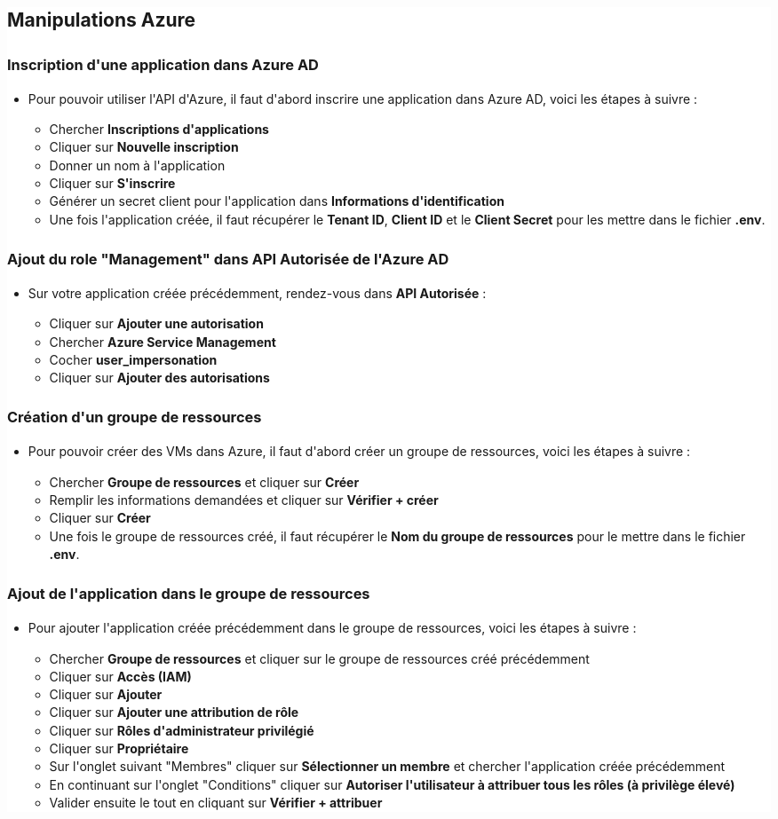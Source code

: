 ## Manipulations Azure

### Inscription d'une application dans Azure AD

- Pour pouvoir utiliser l'API d'Azure, il faut d'abord inscrire une application dans Azure AD, voici les étapes à suivre :

  - Chercher **Inscriptions d'applications**
  - Cliquer sur **Nouvelle inscription**
  - Donner un nom à l'application 
  - Cliquer sur **S'inscrire**
  - Générer un secret client pour l'application dans **Informations d'identification**
  - Une fois l'application créée, il faut récupérer le **Tenant ID**, **Client ID** et le **Client Secret** pour les mettre dans le fichier **.env**.

### Ajout du role "Management" dans API Autorisée de l'Azure AD

- Sur votre application créée précédemment, rendez-vous dans **API Autorisée** :

  - Cliquer sur **Ajouter une autorisation**
  - Chercher **Azure Service Management** 
  - Cocher **user_impersonation**
  - Cliquer sur **Ajouter des autorisations**

### Création d'un groupe de ressources

- Pour pouvoir créer des VMs dans Azure, il faut d'abord créer un groupe de ressources, voici les étapes à suivre :

  - Chercher **Groupe de ressources** et cliquer sur **Créer**
  - Remplir les informations demandées et cliquer sur **Vérifier + créer**
  - Cliquer sur **Créer**
  - Une fois le groupe de ressources créé, il faut récupérer le **Nom du groupe de ressources** pour le mettre dans le fichier **.env**.

### Ajout de l'application dans le groupe de ressources

- Pour ajouter l'application créée précédemment dans le groupe de ressources, voici les étapes à suivre :

  - Chercher **Groupe de ressources** et cliquer sur le groupe de ressources créé précédemment
  - Cliquer sur **Accès (IAM)**
  - Cliquer sur **Ajouter**
  - Cliquer sur **Ajouter une attribution de rôle**
  - Cliquer sur **Rôles d'administrateur privilégié**
  - Cliquer sur **Propriétaire**
  - Sur l'onglet suivant "Membres" cliquer sur **Sélectionner un membre** et chercher l'application créée précédemment
  - En continuant sur l'onglet "Conditions" cliquer sur **Autoriser l'utilisateur à attribuer tous les rôles (à privilège élevé)**
  - Valider ensuite le tout en cliquant sur **Vérifier + attribuer**
